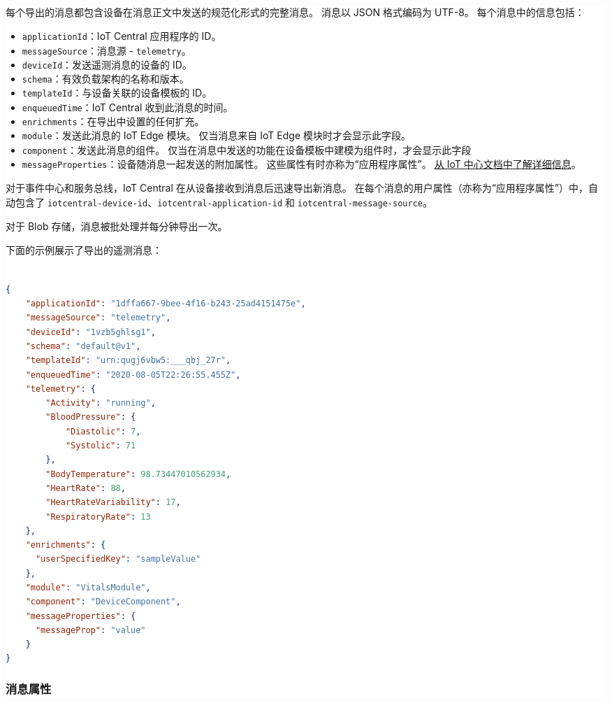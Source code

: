 每个导出的消息都包含设备在消息正文中发送的规范化形式的完整消息。 消息以 JSON 格式编码为 UTF-8。 每个消息中的信息包括：

- `applicationId`：IoT Central 应用程序的 ID。
- `messageSource`：消息源 - `telemetry`。
- `deviceId`：发送遥测消息的设备的 ID。
- `schema`：有效负载架构的名称和版本。
- `templateId`：与设备关联的设备模板的 ID。
- `enqueuedTime`：IoT Central 收到此消息的时间。
- `enrichments`：在导出中设置的任何扩充。
- `module`：发送此消息的 IoT Edge 模块。 仅当消息来自 IoT Edge 模块时才会显示此字段。
- `component`：发送此消息的组件。 仅当在消息中发送的功能在设备模板中建模为组件时，才会显示此字段
- `messageProperties`：设备随消息一起发送的附加属性。 这些属性有时亦称为“应用程序属性”。 [从 IoT 中心文档中了解详细信息](../../iot-hub/iot-hub-devguide-messages-construct.md)。

对于事件中心和服务总线，IoT Central 在从设备接收到消息后迅速导出新消息。 在每个消息的用户属性（亦称为“应用程序属性”）中，自动包含了 `iotcentral-device-id`、`iotcentral-application-id` 和 `iotcentral-message-source`。

对于 Blob 存储，消息被批处理并每分钟导出一次。

下面的示例展示了导出的遥测消息：

```json

{
    "applicationId": "1dffa667-9bee-4f16-b243-25ad4151475e",
    "messageSource": "telemetry",
    "deviceId": "1vzb5ghlsg1",
    "schema": "default@v1",
    "templateId": "urn:qugj6vbw5:___qbj_27r",
    "enqueuedTime": "2020-08-05T22:26:55.455Z",
    "telemetry": {
        "Activity": "running",
        "BloodPressure": {
            "Diastolic": 7,
            "Systolic": 71
        },
        "BodyTemperature": 98.73447010562934,
        "HeartRate": 88,
        "HeartRateVariability": 17,
        "RespiratoryRate": 13
    },
    "enrichments": {
      "userSpecifiedKey": "sampleValue"
    },
    "module": "VitalsModule",
    "component": "DeviceComponent",
    "messageProperties": {
      "messageProp": "value"
    }
}
```
### <a name="message-properties"></a>消息属性
